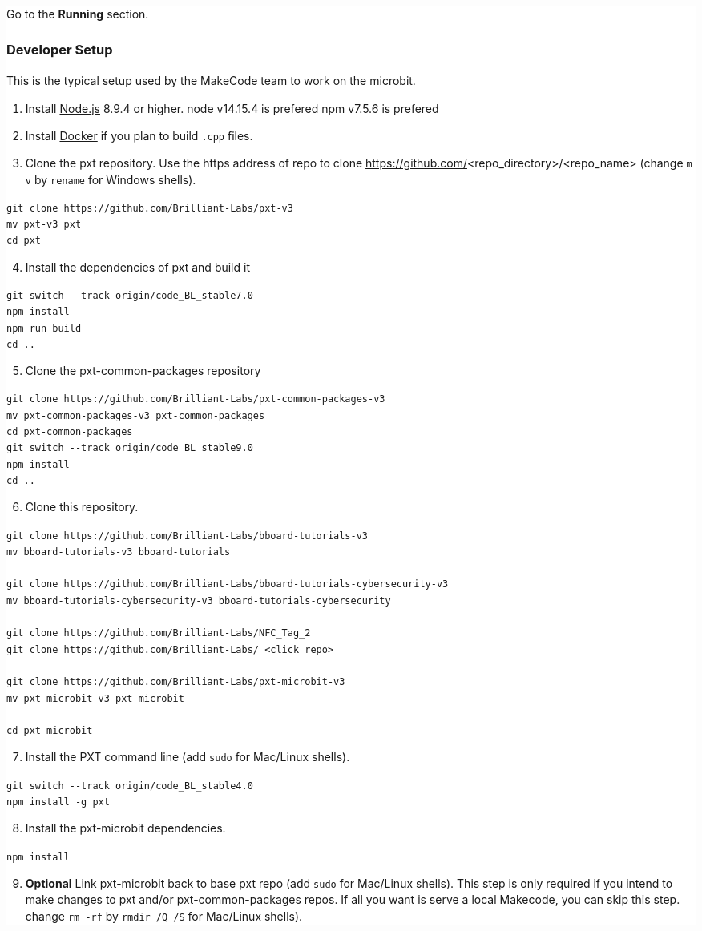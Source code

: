 Go to the **Running** section.

### Developer Setup

This is the typical setup used by the MakeCode team to work on the microbit.

1. Install [Node.js](https://nodejs.org/) 8.9.4 or higher.
    node v14.15.4 is prefered
    npm v7.5.6 is prefered

2. Install [Docker](https://www.docker.com/get-started) if you plan to build ``.cpp`` files.
3. Clone the pxt repository.
   Use the https address of repo to clone https://github.com/<repo_directory>/<repo_name>
   (change `mv` by `rename` for Windows shells).
```
git clone https://github.com/Brilliant-Labs/pxt-v3
mv pxt-v3 pxt
cd pxt
```
4. Install the dependencies of pxt and build it
```
git switch --track origin/code_BL_stable7.0
npm install
npm run build
cd ..
```
5. Clone the pxt-common-packages repository
```
git clone https://github.com/Brilliant-Labs/pxt-common-packages-v3
mv pxt-common-packages-v3 pxt-common-packages
cd pxt-common-packages
git switch --track origin/code_BL_stable9.0 
npm install
cd ..
```
6. Clone this repository.
```
git clone https://github.com/Brilliant-Labs/bboard-tutorials-v3
mv bboard-tutorials-v3 bboard-tutorials

git clone https://github.com/Brilliant-Labs/bboard-tutorials-cybersecurity-v3
mv bboard-tutorials-cybersecurity-v3 bboard-tutorials-cybersecurity

git clone https://github.com/Brilliant-Labs/NFC_Tag_2
git clone https://github.com/Brilliant-Labs/ <click repo>

git clone https://github.com/Brilliant-Labs/pxt-microbit-v3
mv pxt-microbit-v3 pxt-microbit

cd pxt-microbit

```
7. Install the PXT command line (add `sudo` for Mac/Linux shells).
```
git switch --track origin/code_BL_stable4.0 
npm install -g pxt
```
8. Install the pxt-microbit dependencies.
```
npm install
```
9. **Optional** Link pxt-microbit back to base pxt repo (add `sudo` for Mac/Linux shells). 
This step is only required if you intend to make changes to pxt and/or 
pxt-common-packages repos. If all you want is serve a local Makecode, you can skip
this step.
change `rm -rf` by `rmdir /Q /S` for Mac/Linux shells).
```
```